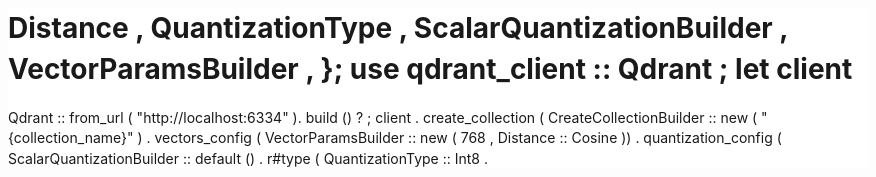 Distance
,
QuantizationType
,
ScalarQuantizationBuilder
,
VectorParamsBuilder
,
};
use
qdrant_client
::
Qdrant
;
let
client
=
Qdrant
::
from_url
(
"http://localhost:6334"
).
build
()
?
;
client
.
create_collection
(
CreateCollectionBuilder
::
new
(
"{collection_name}"
)
.
vectors_config
(
VectorParamsBuilder
::
new
(
768
,
Distance
::
Cosine
))
.
quantization_config
(
ScalarQuantizationBuilder
::
default
()
.
r#type
(
QuantizationType
::
Int8
.